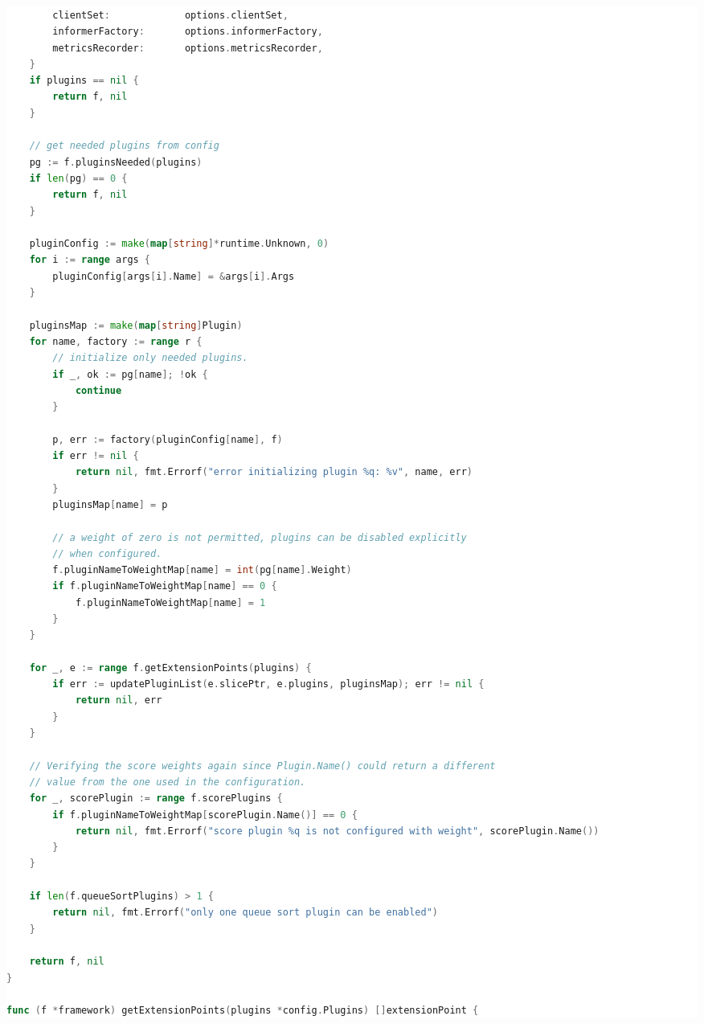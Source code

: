 ```go
		clientSet:             options.clientSet,
		informerFactory:       options.informerFactory,
		metricsRecorder:       options.metricsRecorder,
	}
	if plugins == nil {
		return f, nil
	}

	// get needed plugins from config
	pg := f.pluginsNeeded(plugins)
	if len(pg) == 0 {
		return f, nil
	}

	pluginConfig := make(map[string]*runtime.Unknown, 0)
	for i := range args {
		pluginConfig[args[i].Name] = &args[i].Args
	}

	pluginsMap := make(map[string]Plugin)
	for name, factory := range r {
		// initialize only needed plugins.
		if _, ok := pg[name]; !ok {
			continue
		}

		p, err := factory(pluginConfig[name], f)
		if err != nil {
			return nil, fmt.Errorf("error initializing plugin %q: %v", name, err)
		}
		pluginsMap[name] = p

		// a weight of zero is not permitted, plugins can be disabled explicitly
		// when configured.
		f.pluginNameToWeightMap[name] = int(pg[name].Weight)
		if f.pluginNameToWeightMap[name] == 0 {
			f.pluginNameToWeightMap[name] = 1
		}
	}

	for _, e := range f.getExtensionPoints(plugins) {
		if err := updatePluginList(e.slicePtr, e.plugins, pluginsMap); err != nil {
			return nil, err
		}
	}

	// Verifying the score weights again since Plugin.Name() could return a different
	// value from the one used in the configuration.
	for _, scorePlugin := range f.scorePlugins {
		if f.pluginNameToWeightMap[scorePlugin.Name()] == 0 {
			return nil, fmt.Errorf("score plugin %q is not configured with weight", scorePlugin.Name())
		}
	}

	if len(f.queueSortPlugins) > 1 {
		return nil, fmt.Errorf("only one queue sort plugin can be enabled")
	}

	return f, nil
}

func (f *framework) getExtensionPoints(plugins *config.Plugins) []extensionPoint {
```